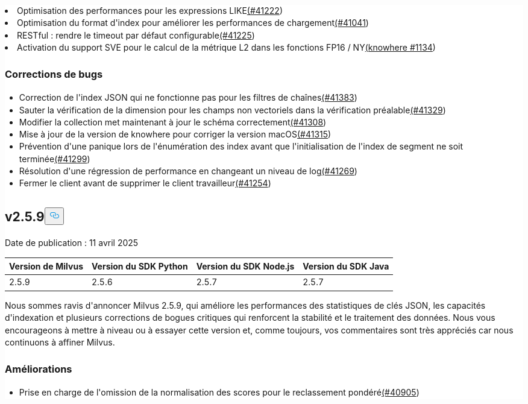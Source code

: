 <li>Optimisation des performances pour les expressions LIKE<a href="https://github.com/milvus-io/milvus/pull/41222">(#41222</a>)</li>
<li>Optimisation du format d'index pour améliorer les performances de chargement<a href="https://github.com/milvus-io/milvus/pull/41041">(#41041</a>)</li>
<li>RESTful : rendre le timeout par défaut configurable<a href="https://github.com/milvus-io/milvus/pull/41225">(#41225</a>)</li>
<li>Activation du support SVE pour le calcul de la métrique L2 dans les fonctions FP16 / NY<a href="https://github.com/zilliztech/knowhere/pull/1134">(knowhere #1134</a>)</li>
</ul>
<h3 id="Bug-fixes" class="common-anchor-header">Corrections de bugs</h3><ul>
<li>Correction de l'index JSON qui ne fonctionne pas pour les filtres de chaînes<a href="https://github.com/milvus-io/milvus/pull/41383">(#41383</a>)</li>
<li>Sauter la vérification de la dimension pour les champs non vectoriels dans la vérification préalable<a href="https://github.com/milvus-io/milvus/pull/41329">(#41329</a>)</li>
<li>Modifier la collection met maintenant à jour le schéma correctement<a href="https://github.com/milvus-io/milvus/pull/41308">(#41308</a>)</li>
<li>Mise à jour de la version de knowhere pour corriger la version macOS<a href="https://github.com/milvus-io/milvus/pull/41315">(#41315</a>)</li>
<li>Prévention d'une panique lors de l'énumération des index avant que l'initialisation de l'index de segment ne soit terminée<a href="https://github.com/milvus-io/milvus/pull/41299">(#41299</a>)</li>
<li>Résolution d'une régression de performance en changeant un niveau de log<a href="https://github.com/milvus-io/milvus/pull/41269">(#41269</a>)</li>
<li>Fermer le client avant de supprimer le client travailleur<a href="https://github.com/milvus-io/milvus/pull/41254">(#41254</a>)</li>
</ul>
<h2 id="v259" class="common-anchor-header">v2.5.9<button data-href="#v259" class="anchor-icon" translate="no">
      <svg translate="no"
        aria-hidden="true"
        focusable="false"
        height="20"
        version="1.1"
        viewBox="0 0 16 16"
        width="16"
      >
        <path
          fill="#0092E4"
          fill-rule="evenodd"
          d="M4 9h1v1H4c-1.5 0-3-1.69-3-3.5S2.55 3 4 3h4c1.45 0 3 1.69 3 3.5 0 1.41-.91 2.72-2 3.25V8.59c.58-.45 1-1.27 1-2.09C10 5.22 8.98 4 8 4H4c-.98 0-2 1.22-2 2.5S3 9 4 9zm9-3h-1v1h1c1 0 2 1.22 2 2.5S13.98 12 13 12H9c-.98 0-2-1.22-2-2.5 0-.83.42-1.64 1-2.09V6.25c-1.09.53-2 1.84-2 3.25C6 11.31 7.55 13 9 13h4c1.45 0 3-1.69 3-3.5S14.5 6 13 6z"
        ></path>
      </svg>
    </button></h2><p>Date de publication : 11 avril 2025</p>
<table>
<thead>
<tr><th>Version de Milvus</th><th>Version du SDK Python</th><th>Version du SDK Node.js</th><th>Version du SDK Java</th></tr>
</thead>
<tbody>
<tr><td>2.5.9</td><td>2.5.6</td><td>2.5.7</td><td>2.5.7</td></tr>
</tbody>
</table>
<p>Nous sommes ravis d'annoncer Milvus 2.5.9, qui améliore les performances des statistiques de clés JSON, les capacités d'indexation et plusieurs corrections de bogues critiques qui renforcent la stabilité et le traitement des données. Nous vous encourageons à mettre à niveau ou à essayer cette version et, comme toujours, vos commentaires sont très appréciés car nous continuons à affiner Milvus.</p>
<h3 id="Improvements" class="common-anchor-header">Améliorations</h3><ul>
<li>Prise en charge de l'omission de la normalisation des scores pour le reclassement pondéré<a href="https://github.com/milvus-io/milvus/pull/40905">(#40905</a>)</li>